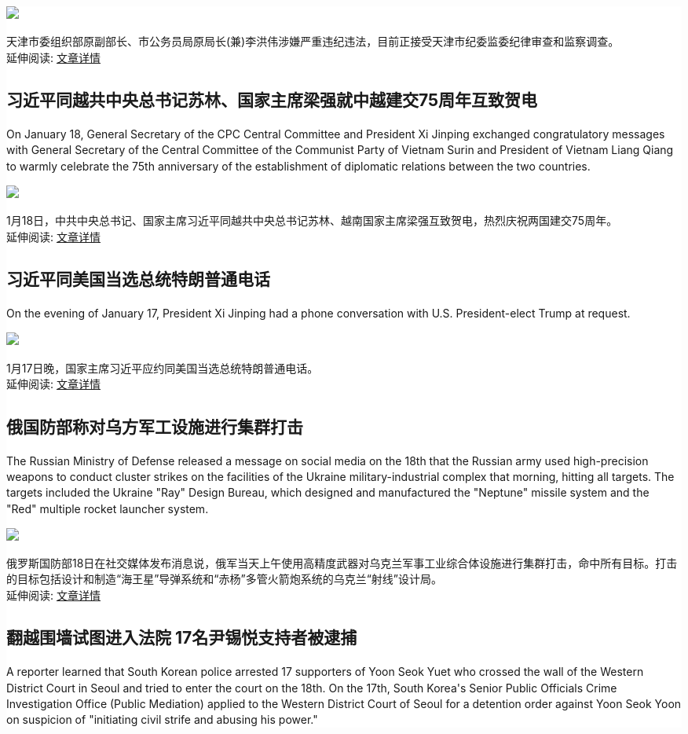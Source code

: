 <img src="https://p1.img.cctvpic.com/photoworkspace/2025/01/18/2025011820140821484.jpg" />   

天津市委组织部原副部长、市公务员局原局长(兼)李洪伟涉嫌严重违纪违法，目前正接受天津市纪委监委纪律审查和监察调查。   
延伸阅读: [文章详情](https://news.cctv.com/2025/01/18/ARTINqXleY9NJBYzfCMgAXcA250118.shtml)   

<qrcode title="天津市委组织部原副部长李洪伟接受审查调查" image="https://p1.img.cctvpic.com/photoworkspace/2025/01/18/2025011820140821484.jpg" />   

## 习近平同越共中央总书记苏林、国家主席梁强就中越建交75周年互致贺电   
On January 18, General Secretary of the CPC Central Committee and President Xi Jinping exchanged congratulatory messages with General Secretary of the Central Committee of the Communist Party of Vietnam Surin and President of Vietnam Liang Qiang to warmly celebrate the 75th anniversary of the establishment of diplomatic relations between the two countries.   

<img src="https://p3.img.cctvpic.com/photoworkspace/2025/01/18/2025011819134766974.jpg" />   

1月18日，中共中央总书记、国家主席习近平同越共中央总书记苏林、越南国家主席梁强互致贺电，热烈庆祝两国建交75周年。   
延伸阅读: [文章详情](https://news.cctv.com/2025/01/18/ARTIvXfUZmxdgCDgIXWNmjEw250118.shtml)   

<qrcode title="习近平同越共中央总书记苏林、国家主席梁强就中越建交75周年互致贺电" image="https://p3.img.cctvpic.com/photoworkspace/2025/01/18/2025011819134766974.jpg" />   

## 习近平同美国当选总统特朗普通电话   
On the evening of January 17, President Xi Jinping had a phone conversation with U.S. President-elect Trump at request.   

<img src="https://p3.img.cctvpic.com/photoworkspace/2025/01/18/2025011819115165056.jpg" />   

1月17日晚，国家主席习近平应约同美国当选总统特朗普通电话。   
延伸阅读: [文章详情](https://news.cctv.com/2025/01/18/ARTISa3EpTz3r6HmrDdUeadb250118.shtml)   

<qrcode title="习近平同美国当选总统特朗普通电话" image="https://p3.img.cctvpic.com/photoworkspace/2025/01/18/2025011819115165056.jpg" />   

## 俄国防部称对乌方军工设施进行集群打击   
The Russian Ministry of Defense released a message on social media on the 18th that the Russian army used high-precision weapons to conduct cluster strikes on the facilities of the Ukraine military-industrial complex that morning, hitting all targets. The targets included the Ukraine "Ray" Design Bureau, which designed and manufactured the "Neptune" missile system and the "Red" multiple rocket launcher system.   

<img src="https://p2.img.cctvpic.com/photoworkspace/2025/01/18/2025011819273920537.jpg" />   

俄罗斯国防部18日在社交媒体发布消息说，俄军当天上午使用高精度武器对乌克兰军事工业综合体设施进行集群打击，命中所有目标。打击的目标包括设计和制造“海王星”导弹系统和“赤杨”多管火箭炮系统的乌克兰“射线”设计局。   
延伸阅读: [文章详情](https://news.cctv.com/2025/01/18/ARTINk2iDr9u2iEQoM3ik4Ai250118.shtml)   

<qrcode title="俄国防部称对乌方军工设施进行集群打击" image="https://p2.img.cctvpic.com/photoworkspace/2025/01/18/2025011819273920537.jpg" />   

## 翻越围墙试图进入法院 17名尹锡悦支持者被逮捕   
A reporter learned that South Korean police arrested 17 supporters of Yoon Seok Yuet who crossed the wall of the Western District Court in Seoul and tried to enter the court on the 18th. On the 17th, South Korea's Senior Public Officials Crime Investigation Office (Public Mediation) applied to the Western District Court of Seoul for a detention order against Yoon Seok Yoon on suspicion of "initiating civil strife and abusing his power."   
